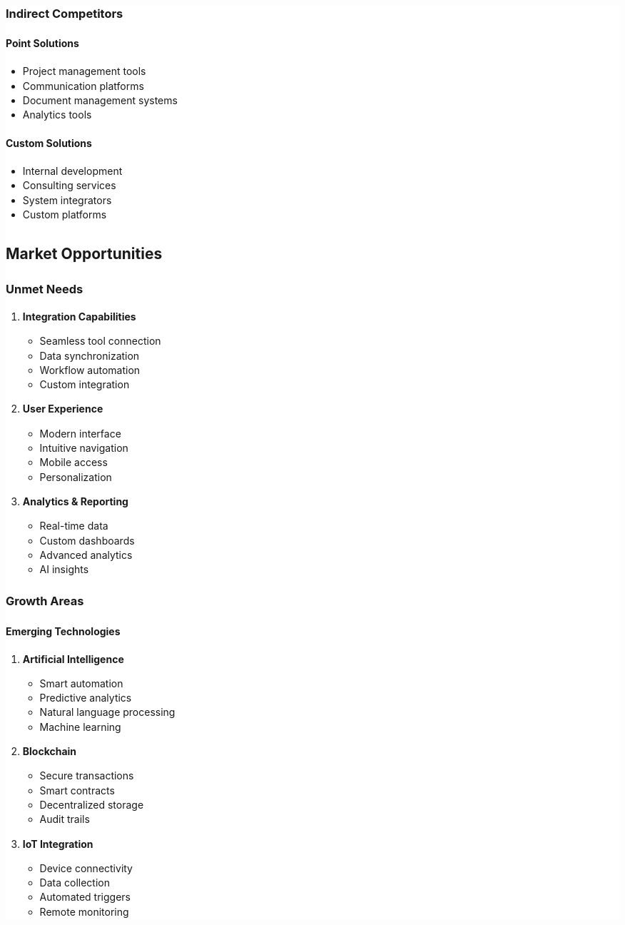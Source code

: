 ### Indirect Competitors

#### Point Solutions
- Project management tools
- Communication platforms
- Document management systems
- Analytics tools

#### Custom Solutions
- Internal development
- Consulting services
- System integrators
- Custom platforms

## Market Opportunities

### Unmet Needs
1. **Integration Capabilities**
   - Seamless tool connection
   - Data synchronization
   - Workflow automation
   - Custom integration

2. **User Experience**
   - Modern interface
   - Intuitive navigation
   - Mobile access
   - Personalization

3. **Analytics & Reporting**
   - Real-time data
   - Custom dashboards
   - Advanced analytics
   - AI insights

### Growth Areas

#### Emerging Technologies
1. **Artificial Intelligence**
   - Smart automation
   - Predictive analytics
   - Natural language processing
   - Machine learning

2. **Blockchain**
   - Secure transactions
   - Smart contracts
   - Decentralized storage
   - Audit trails

3. **IoT Integration**
   - Device connectivity
   - Data collection
   - Automated triggers
   - Remote monitoring
